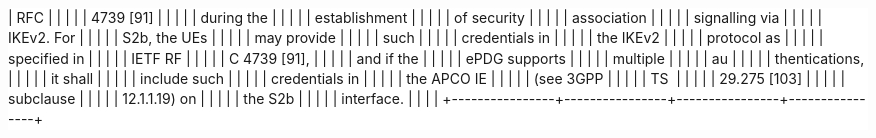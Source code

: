 | RFC            |                |                |                |
| 4739 \[91\]    |                |                |                |
| during the     |                |                |                |
| establishment  |                |                |                |
| of security    |                |                |                |
| association    |                |                |                |
| signalling via |                |                |                |
| IKEv2. For     |                |                |                |
| S2b, the UEs   |                |                |                |
| may provide    |                |                |                |
| such           |                |                |                |
| credentials in |                |                |                |
| the IKEv2      |                |                |                |
| protocol as    |                |                |                |
| specified in   |                |                |                |
| IETF RF        |                |                |                |
| C 4739 \[91\], |                |                |                |
| and if the     |                |                |                |
| ePDG supports  |                |                |                |
| multiple       |                |                |                |
| au             |                |                |                |
| thentications, |                |                |                |
| it shall       |                |                |                |
| include such   |                |                |                |
| credentials in |                |                |                |
| the APCO IE    |                |                |                |
| (see 3GPP      |                |                |                |
| TS             |                |                |                |
| 29.275 \[103\] |                |                |                |
| subclause      |                |                |                |
| 12.1.1.19) on  |                |                |                |
| the S2b        |                |                |                |
| interface.     |                |                |                |
+----------------+----------------+----------------+----------------+
